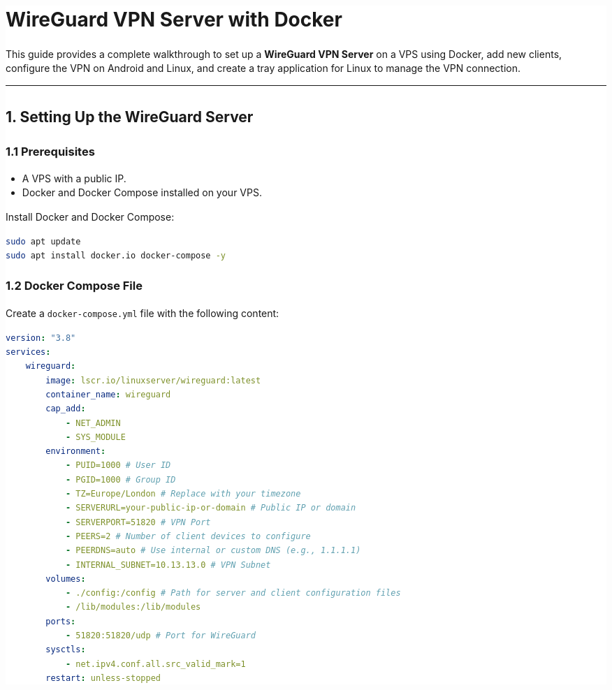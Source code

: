 # **WireGuard VPN Server with Docker**

This guide provides a complete walkthrough to set up a **WireGuard VPN Server** on a VPS using Docker, add new clients, configure the VPN on Android and Linux, and create a tray application for Linux to manage the VPN connection.

---

## **1. Setting Up the WireGuard Server**

### **1.1 Prerequisites**

-   A VPS with a public IP.
-   Docker and Docker Compose installed on your VPS.

Install Docker and Docker Compose:

```bash
sudo apt update
sudo apt install docker.io docker-compose -y
```

### **1.2 Docker Compose File**

Create a `docker-compose.yml` file with the following content:

```yaml
version: "3.8"
services:
    wireguard:
        image: lscr.io/linuxserver/wireguard:latest
        container_name: wireguard
        cap_add:
            - NET_ADMIN
            - SYS_MODULE
        environment:
            - PUID=1000 # User ID
            - PGID=1000 # Group ID
            - TZ=Europe/London # Replace with your timezone
            - SERVERURL=your-public-ip-or-domain # Public IP or domain
            - SERVERPORT=51820 # VPN Port
            - PEERS=2 # Number of client devices to configure
            - PEERDNS=auto # Use internal or custom DNS (e.g., 1.1.1.1)
            - INTERNAL_SUBNET=10.13.13.0 # VPN Subnet
        volumes:
            - ./config:/config # Path for server and client configuration files
            - /lib/modules:/lib/modules
        ports:
            - 51820:51820/udp # Port for WireGuard
        sysctls:
            - net.ipv4.conf.all.src_valid_mark=1
        restart: unless-stopped
```
